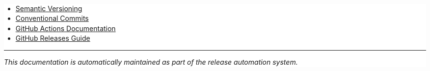 - [Semantic Versioning](https://semver.org/)
- [Conventional Commits](https://www.conventionalcommits.org/)
- [GitHub Actions Documentation](https://docs.github.com/en/actions)
- [GitHub Releases Guide](https://docs.github.com/en/repositories/releasing-projects-on-github)

---

*This documentation is automatically maintained as part of the release automation system.*

